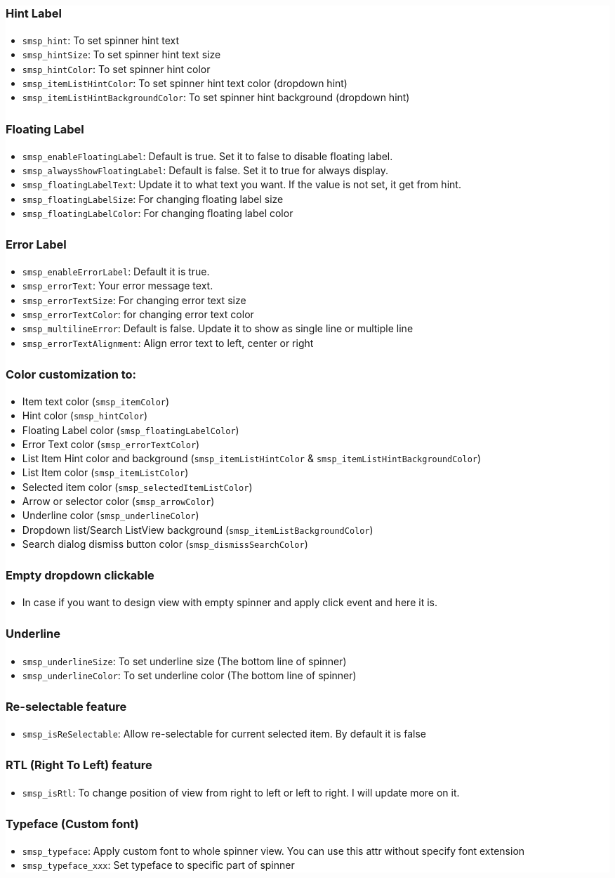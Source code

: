 ### Hint Label
  * `smsp_hint`: To set spinner hint text
  * `smsp_hintSize`:  To set spinner hint text size
  * `smsp_hintColor`:  To set spinner hint color
  * `smsp_itemListHintColor`:  To set spinner hint text color (dropdown hint)
  * `smsp_itemListHintBackgroundColor`: To set spinner hint background (dropdown hint)


### Floating Label
  * `smsp_enableFloatingLabel`: Default is true. Set it to false to disable floating label.
  * `smsp_alwaysShowFloatingLabel`: Default is false. Set it to true for always display.
  * `smsp_floatingLabelText`: Update it to what text you want. If the value is not set, it get from hint. 
  * `smsp_floatingLabelSize`: For changing floating label size
  * `smsp_floatingLabelColor`: For changing floating label color
### Error Label
  * `smsp_enableErrorLabel`: Default it is true.
  * `smsp_errorText`: Your error message text.
  * `smsp_errorTextSize`: For changing error text size
  * `smsp_errorTextColor`: for changing error text color
  * `smsp_multilineError`: Default is false. Update it to show as single line or multiple line
  * `smsp_errorTextAlignment`: Align error text to left, center or right
### Color customization to:
  * Item text color (`smsp_itemColor`)
  * Hint color (`smsp_hintColor`)
  * Floating Label color (`smsp_floatingLabelColor`)
  * Error Text color (`smsp_errorTextColor`)
  * List Item Hint color and background (`smsp_itemListHintColor` & `smsp_itemListHintBackgroundColor`)
  * List Item color (`smsp_itemListColor`)
  * Selected item color (`smsp_selectedItemListColor`)
  * Arrow or selector color (`smsp_arrowColor`)
  * Underline color (`smsp_underlineColor`)
  * Dropdown list/Search ListView background (`smsp_itemListBackgroundColor`)
  * Search dialog dismiss button color (`smsp_dismissSearchColor`)
### Empty dropdown clickable
  * In case if you want to design view with empty spinner and apply click event and here it is.
### Underline
  * `smsp_underlineSize`: To set underline size (The bottom line of spinner)
  * `smsp_underlineColor`: To set underline color (The bottom line of spinner)
### Re-selectable feature
  * `smsp_isReSelectable`: Allow re-selectable for current selected item. By default it is false
### RTL (Right To Left) feature
  * `smsp_isRtl`: To change position of view from right to left or left to right. I will update more on it.
### Typeface (Custom font)
  * `smsp_typeface`: Apply custom font to whole spinner view. You can use this attr without specify font extension
  * `smsp_typeface_xxx`: Set typeface to specific part of spinner
